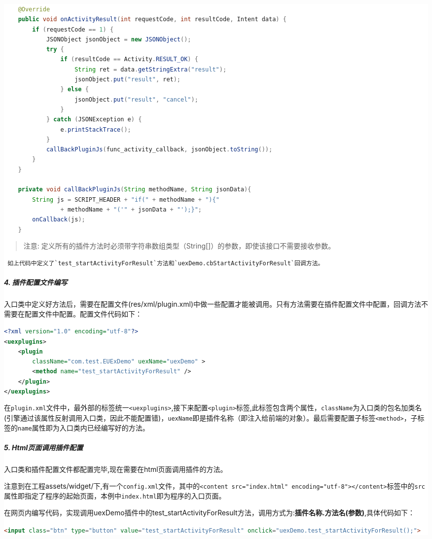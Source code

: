 ```java
    @Override
    public void onActivityResult(int requestCode, int resultCode, Intent data) {
        if (requestCode == 1) {
            JSONObject jsonObject = new JSONObject();
            try {
                if (resultCode == Activity.RESULT_OK) {
                    String ret = data.getStringExtra("result");
                    jsonObject.put("result", ret);
                } else {
                    jsonObject.put("result", "cancel");
                }
            } catch (JSONException e) {
                e.printStackTrace();
            }
            callBackPluginJs(func_activity_callback, jsonObject.toString());
        }
    }

    private void callBackPluginJs(String methodName, String jsonData){
        String js = SCRIPT_HEADER + "if(" + methodName + "){"
                + methodName + "('" + jsonData + "');}";
        onCallback(js);
    }
```
> 注意: 定义所有的插件方法时必须带字符串数组类型（String[]）的参数，即使该接口不需要接收参数。

 	 如上代码中定义了`test_startActivityForResult`方法和`uexDemo.cbStartActivityForResult`回调方法。

##### 4. 插件配置文件编写

  入口类中定义好方法后，需要在配置文件(res/xml/plugin.xml)中做一些配置才能被调用。只有方法需要在插件配置文件中配置，回调方法不需要在配置文件中配置。配置文件代码如下：
```xml
<?xml version="1.0" encoding="utf-8"?>
<uexplugins>
    <plugin
        className="com.test.EUExDemo" uexName="uexDemo" >
        <method name="test_startActivityForResult" />
    </plugin>
</uexplugins>
```
  在`plugin.xml`文件中，最外部的标签统一`<uexplugins>`,接下来配置`<plugin>`标签,此标签包含两个属性，`className`为入口类的包名加类名(引擎通过该属性反射调用入口类，因此不能配置错)，`uexName`即是插件名称（即注入给前端的对象）。最后需要配置子标签`<method>`，子标签的`name`属性即为入口类内已经编写好的方法。

##### 5. Html页面调用插件配置

  入口类和插件配置文件都配置完毕,现在需要在html页面调用插件的方法。

  注意到在工程assets/widget/下,有一个`config.xml`文件，其中的`<content src="index.html" encoding="utf-8"></content>`标签中的`src`属性即指定了程序的起始页面，本例中`index.html`即为程序的入口页面。

  在网页内编写代码，实现调用uexDemo插件中的test_startActivityForResult方法，调用方式为:**插件名称.方法名(参数)**,具体代码如下：
```html
<input class="btn" type="button" value="test_startActivityForResult" onclick="uexDemo.test_startActivityForResult();">
```
